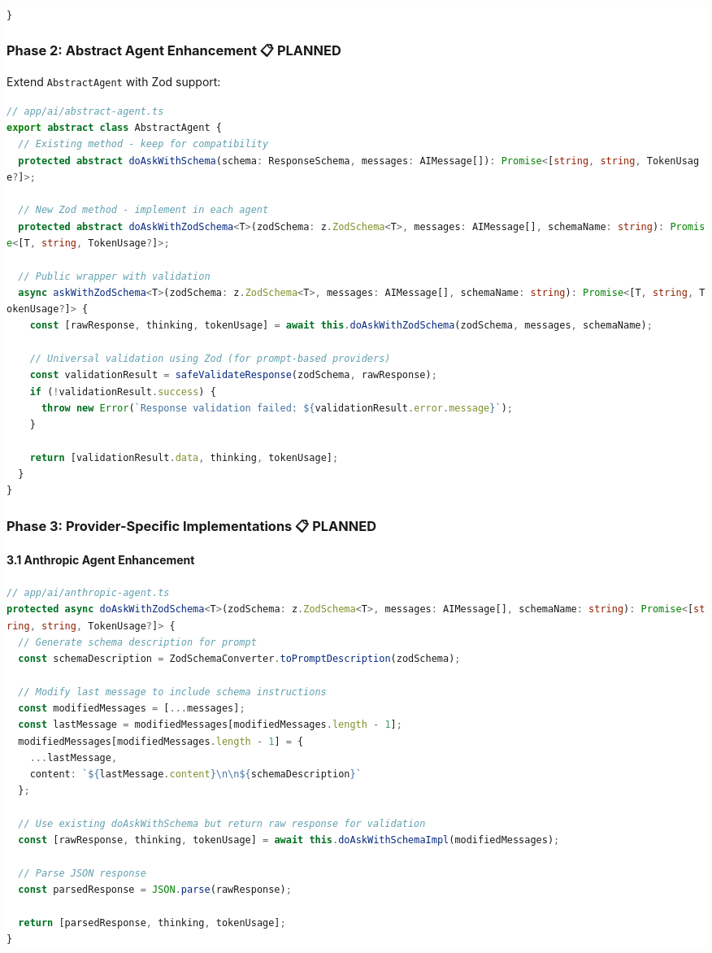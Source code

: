```typescript
}
```

### Phase 2: Abstract Agent Enhancement 📋 **PLANNED**

Extend `AbstractAgent` with Zod support:

```typescript
// app/ai/abstract-agent.ts
export abstract class AbstractAgent {
  // Existing method - keep for compatibility
  protected abstract doAskWithSchema(schema: ResponseSchema, messages: AIMessage[]): Promise<[string, string, TokenUsage?]>;
  
  // New Zod method - implement in each agent
  protected abstract doAskWithZodSchema<T>(zodSchema: z.ZodSchema<T>, messages: AIMessage[], schemaName: string): Promise<[T, string, TokenUsage?]>;
  
  // Public wrapper with validation
  async askWithZodSchema<T>(zodSchema: z.ZodSchema<T>, messages: AIMessage[], schemaName: string): Promise<[T, string, TokenUsage?]> {
    const [rawResponse, thinking, tokenUsage] = await this.doAskWithZodSchema(zodSchema, messages, schemaName);
    
    // Universal validation using Zod (for prompt-based providers)
    const validationResult = safeValidateResponse(zodSchema, rawResponse);
    if (!validationResult.success) {
      throw new Error(`Response validation failed: ${validationResult.error.message}`);
    }
    
    return [validationResult.data, thinking, tokenUsage];
  }
}
```

### Phase 3: Provider-Specific Implementations 📋 **PLANNED**

#### 3.1 Anthropic Agent Enhancement

```typescript
// app/ai/anthropic-agent.ts
protected async doAskWithZodSchema<T>(zodSchema: z.ZodSchema<T>, messages: AIMessage[], schemaName: string): Promise<[string, string, TokenUsage?]> {
  // Generate schema description for prompt
  const schemaDescription = ZodSchemaConverter.toPromptDescription(zodSchema);
  
  // Modify last message to include schema instructions
  const modifiedMessages = [...messages];
  const lastMessage = modifiedMessages[modifiedMessages.length - 1];
  modifiedMessages[modifiedMessages.length - 1] = {
    ...lastMessage,
    content: `${lastMessage.content}\n\n${schemaDescription}`
  };
  
  // Use existing doAskWithSchema but return raw response for validation
  const [rawResponse, thinking, tokenUsage] = await this.doAskWithSchemaImpl(modifiedMessages);
  
  // Parse JSON response
  const parsedResponse = JSON.parse(rawResponse);
  
  return [parsedResponse, thinking, tokenUsage];
}
```
